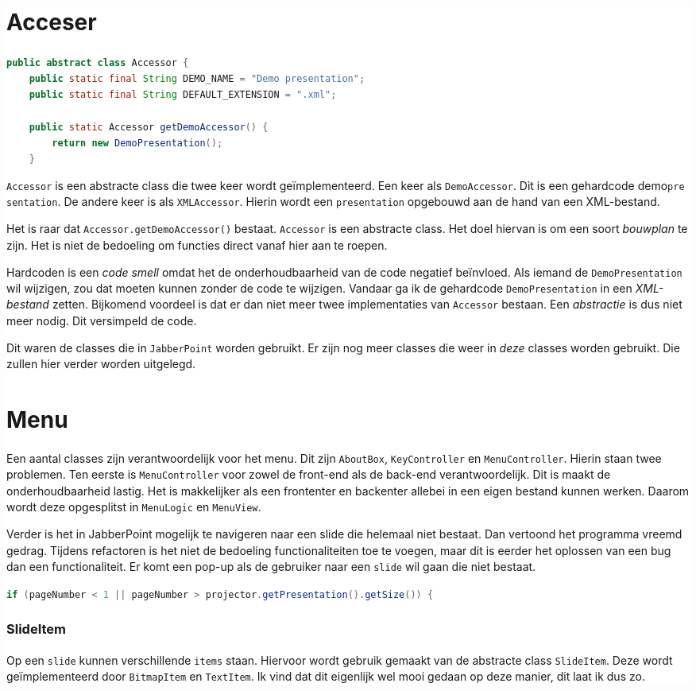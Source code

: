 # Acceser

```java
public abstract class Accessor {
    public static final String DEMO_NAME = "Demo presentation";
    public static final String DEFAULT_EXTENSION = ".xml";

    public static Accessor getDemoAccessor() {
        return new DemoPresentation();
    }
```

`Accessor` is een abstracte class die twee keer wordt geïmplementeerd. Een keer als `DemoAccessor`. Dit is een gehardcode demo`presentation`. De andere keer is als `XMLAccessor`. Hierin wordt een `presentation` opgebouwd aan de hand van een XML-bestand.

Het is raar dat `Accessor.getDemoAccessor()` bestaat. `Accessor` is een abstracte class. Het doel hiervan is om een soort *bouwplan* te zijn. Het is niet de bedoeling om functies direct vanaf hier aan te roepen.

Hardcoden is een *code smell* omdat het de onderhoudbaarheid van de code negatief beïnvloed. Als iemand de `DemoPresentation` wil wijzigen, zou dat moeten kunnen zonder de code te wijzigen. Vandaar ga ik de gehardcode `DemoPresentation` in een *XML-bestand* zetten. Bijkomend voordeel is dat er dan niet meer twee implementaties van `Accessor` bestaan. Een *abstractie* is dus niet meer nodig. Dit versimpeld de code.

Dit waren de classes die in `JabberPoint` worden gebruikt. Er zijn nog meer classes die weer in *deze* classes worden gebruikt. Die zullen hier verder worden uitgelegd.

# Menu

Een aantal classes zijn verantwoordelijk voor het menu. Dit zijn `AboutBox`, `KeyController` en `MenuController`. Hierin staan twee problemen. Ten eerste is `MenuController` voor zowel de front-end als de back-end verantwoordelijk. Dit is maakt de onderhoudbaarheid lastig. Het is makkelijker als een frontenter en backenter allebei in een eigen bestand kunnen werken. Daarom wordt deze opgesplitst in `MenuLogic` en `MenuView`.

Verder is het in JabberPoint mogelijk te navigeren naar een slide die helemaal niet bestaat. Dan vertoond het programma vreemd gedrag. Tijdens refactoren is het niet de bedoeling functionaliteiten toe te voegen, maar dit is eerder het oplossen van een bug dan een functionaliteit. Er komt een pop-up als de gebruiker naar een `slide` wil gaan die niet bestaat.

```java
if (pageNumber < 1 || pageNumber > projector.getPresentation().getSize()) {
```

### SlideItem

Op een `slide` kunnen verschillende `items` staan. Hiervoor wordt gebruik gemaakt van de abstracte class `SlideItem`. Deze wordt geïmplementeerd door `BitmapItem` en `TextItem`. Ik vind dat dit eigenlijk wel mooi gedaan op deze manier, dit laat ik dus zo.
